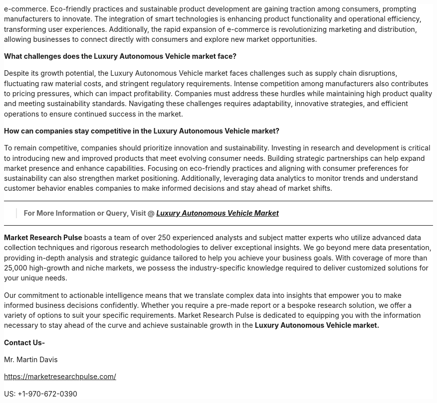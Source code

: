 e-commerce. Eco-friendly practices and sustainable product development are gaining traction among consumers, prompting manufacturers to innovate. The integration of smart technologies is enhancing product functionality and operational efficiency, transforming user experiences. Additionally, the rapid expansion of e-commerce is revolutionizing marketing and distribution, allowing businesses to connect directly with consumers and explore new market opportunities.</p><p><strong>What challenges does the Luxury Autonomous Vehicle market face?</strong></p><p>Despite its growth potential, the Luxury Autonomous Vehicle market faces challenges such as supply chain disruptions, fluctuating raw material costs, and stringent regulatory requirements. Intense competition among manufacturers also contributes to pricing pressures, which can impact profitability. Companies must address these hurdles while maintaining high product quality and meeting sustainability standards. Navigating these challenges requires adaptability, innovative strategies, and efficient operations to ensure continued success in the market.</p><p><strong>How can companies stay competitive in the Luxury Autonomous Vehicle market?</strong></p><p>To remain competitive, companies should prioritize innovation and sustainability. Investing in research and development is critical to introducing new and improved products that meet evolving consumer needs. Building strategic partnerships can help expand market presence and enhance capabilities. Focusing on eco-friendly practices and aligning with consumer preferences for sustainability can also strengthen market positioning. Additionally, leveraging data analytics to monitor trends and understand customer behavior enables companies to make informed decisions and stay ahead of market shifts.</p><hr /><blockquote><p><strong>For More Information or Query, Visit @&nbsp;<em><a href="https://marketresearchpulse.com/report/150105/luxury-autonomous-vehicle-market?utm_source=Linkedin&utm_medium=029">Luxury Autonomous Vehicle Market</a></em></strong></p></blockquote><hr /><p><strong>Market Research Pulse</strong> boasts a team of over 250 experienced analysts and subject matter experts who utilize advanced data collection techniques and rigorous research methodologies to deliver exceptional insights. We go beyond mere data presentation, providing in-depth analysis and strategic guidance tailored to help you achieve your business goals. With coverage of more than 25,000 high-growth and niche markets, we possess the industry-specific knowledge required to deliver customized solutions for your unique needs.</p><p>Our commitment to actionable intelligence means that we translate complex data into insights that empower you to make informed business decisions confidently. Whether you require a pre-made report or a bespoke research solution, we offer a variety of options to suit your specific requirements. Market Research Pulse is dedicated to equipping you with the information necessary to stay ahead of the curve and achieve sustainable growth in the <strong>Luxury Autonomous Vehicle market.</strong></p><p><strong>Contact Us-</strong></p><p>Mr. Martin Davis</p><p>https://marketresearchpulse.com/</p><p>US: +1-970-672-0390</p>

